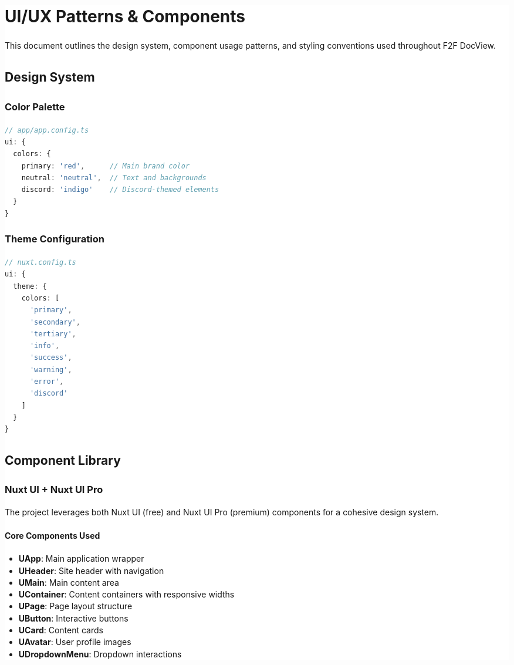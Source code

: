 # UI/UX Patterns & Components

This document outlines the design system, component usage patterns, and styling conventions used throughout F2F DocView.

## Design System

### Color Palette
```typescript
// app/app.config.ts
ui: {
  colors: {
    primary: 'red',      // Main brand color
    neutral: 'neutral',  // Text and backgrounds
    discord: 'indigo'    // Discord-themed elements
  }
}
```

### Theme Configuration
```typescript
// nuxt.config.ts
ui: {
  theme: {
    colors: [
      'primary',
      'secondary', 
      'tertiary',
      'info',
      'success',
      'warning',
      'error',
      'discord'
    ]
  }
}
```

## Component Library

### Nuxt UI + Nuxt UI Pro
The project leverages both Nuxt UI (free) and Nuxt UI Pro (premium) components for a cohesive design system.

#### Core Components Used
- **UApp**: Main application wrapper
- **UHeader**: Site header with navigation
- **UMain**: Main content area
- **UContainer**: Content containers with responsive widths
- **UPage**: Page layout structure
- **UButton**: Interactive buttons
- **UCard**: Content cards
- **UAvatar**: User profile images
- **UDropdownMenu**: Dropdown interactions
